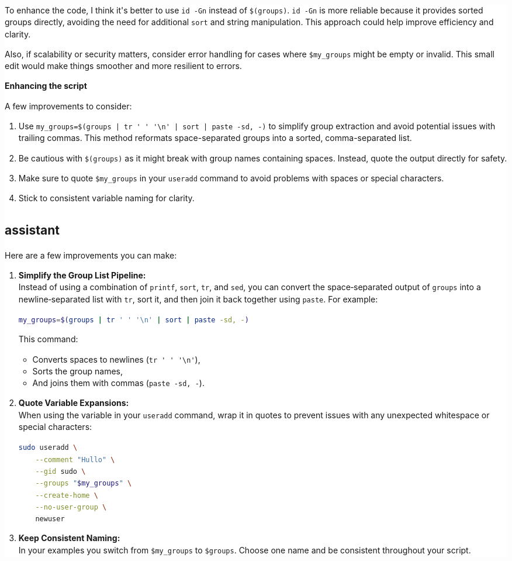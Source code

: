 To enhance the code, I think it's better to use `id -Gn` instead of `$(groups)`. `id -Gn` is more reliable because it provides sorted groups directly, avoiding the need for additional `sort` and string manipulation. This approach could help improve efficiency and clarity.

Also, if scalability or security matters, consider error handling for cases where `$my_groups` might be empty or invalid. This small edit would make things smoother and more resilient to errors.

**Enhancing the script**

A few improvements to consider: 

1. Use `my_groups=$(groups | tr ' ' '\n' | sort | paste -sd, -)` to simplify group extraction and avoid potential issues with trailing commas. This method reformats space-separated groups into a sorted, comma-separated list.

2. Be cautious with `$(groups)` as it might break with group names containing spaces. Instead, quote the output directly for safety.

3. Make sure to quote `$my_groups` in your `useradd` command to avoid problems with spaces or special characters.

4. Stick to consistent variable naming for clarity.
## assistant
Here are a few improvements you can make:

1. **Simplify the Group List Pipeline:**  
   Instead of using a combination of `printf`, `sort`, `tr`, and `sed`, you can convert the space‐separated output of `groups` into a newline‐separated list with `tr`, sort it, and then join it back together using `paste`. For example:

   ```sh
   my_groups=$(groups | tr ' ' '\n' | sort | paste -sd, -)
   ```

   This command:
   - Converts spaces to newlines (`tr ' ' '\n'`),
   - Sorts the group names,
   - And joins them with commas (`paste -sd, -`).

2. **Quote Variable Expansions:**  
   When using the variable in your `useradd` command, wrap it in quotes to prevent issues with any unexpected whitespace or special characters:

   ```sh
   sudo useradd \
       --comment "Hullo" \
       --gid sudo \
       --groups "$my_groups" \
       --create-home \
       --no-user-group \
       newuser
   ```

3. **Keep Consistent Naming:**  
   In your examples you switch from `$my_groups` to `$groups`. Choose one name and be consistent throughout your script.
